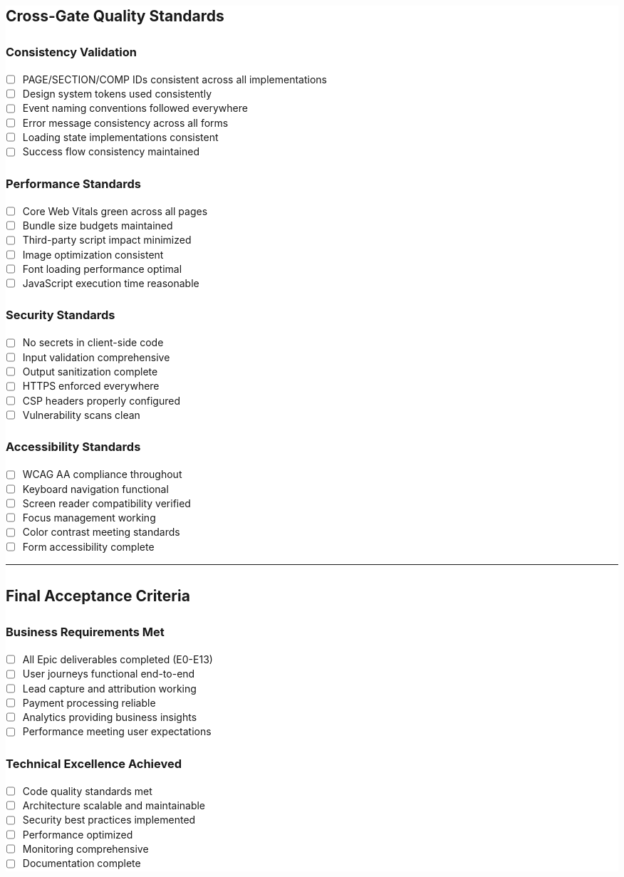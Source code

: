 
## Cross-Gate Quality Standards

### **Consistency Validation**
- [ ] PAGE/SECTION/COMP IDs consistent across all implementations
- [ ] Design system tokens used consistently
- [ ] Event naming conventions followed everywhere
- [ ] Error message consistency across all forms
- [ ] Loading state implementations consistent
- [ ] Success flow consistency maintained

### **Performance Standards**
- [ ] Core Web Vitals green across all pages
- [ ] Bundle size budgets maintained
- [ ] Third-party script impact minimized
- [ ] Image optimization consistent
- [ ] Font loading performance optimal
- [ ] JavaScript execution time reasonable

### **Security Standards**
- [ ] No secrets in client-side code
- [ ] Input validation comprehensive
- [ ] Output sanitization complete
- [ ] HTTPS enforced everywhere
- [ ] CSP headers properly configured
- [ ] Vulnerability scans clean

### **Accessibility Standards**
- [ ] WCAG AA compliance throughout
- [ ] Keyboard navigation functional
- [ ] Screen reader compatibility verified
- [ ] Focus management working
- [ ] Color contrast meeting standards
- [ ] Form accessibility complete

---

## Final Acceptance Criteria

### **Business Requirements Met**
- [ ] All Epic deliverables completed (E0-E13)
- [ ] User journeys functional end-to-end
- [ ] Lead capture and attribution working
- [ ] Payment processing reliable
- [ ] Analytics providing business insights
- [ ] Performance meeting user expectations

### **Technical Excellence Achieved**
- [ ] Code quality standards met
- [ ] Architecture scalable and maintainable
- [ ] Security best practices implemented
- [ ] Performance optimized
- [ ] Monitoring comprehensive
- [ ] Documentation complete
